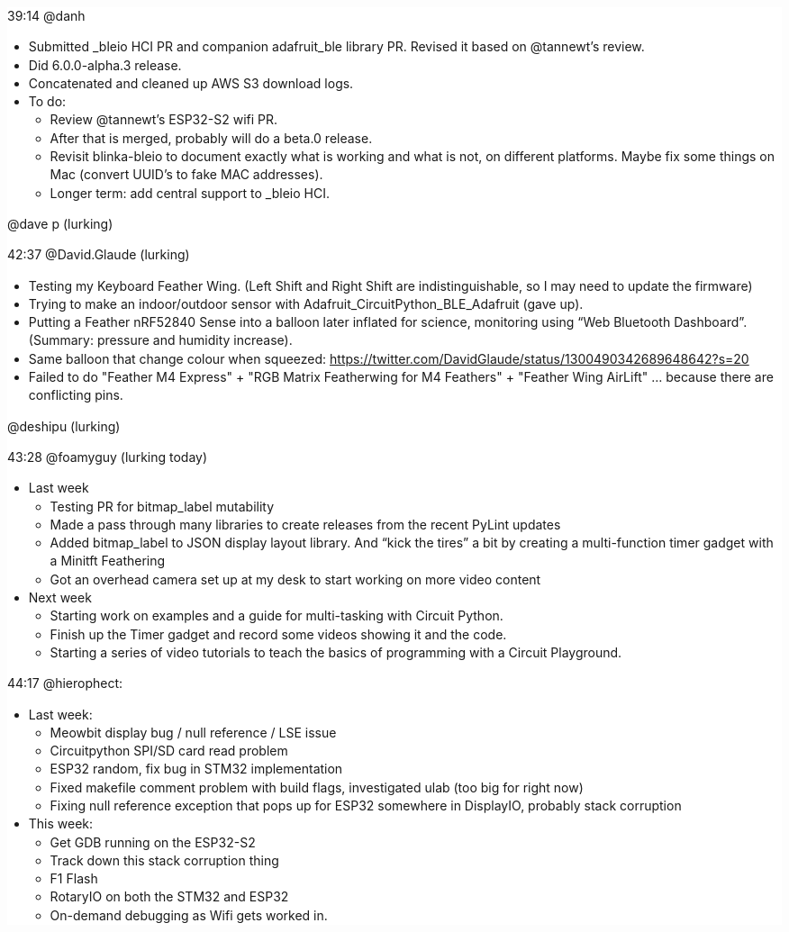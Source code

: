 
39:14 @danh
* Submitted _bleio HCI PR and companion adafruit_ble library PR. Revised it based on @tannewt’s review.
* Did 6.0.0-alpha.3 release.
* Concatenated and cleaned up AWS S3 download logs.
* To do:
   * Review @tannewt’s ESP32-S2 wifi PR.
   * After that is merged, probably will do a beta.0 release.
   * Revisit blinka-bleio to document exactly what is working and what is not, on different platforms. Maybe fix some things on Mac (convert UUID’s to fake MAC addresses).
   * Longer term: add central support to _bleio HCI.


@dave p (lurking)


42:37 @David.Glaude (lurking)
* Testing my Keyboard Feather Wing. (Left Shift and Right Shift are indistinguishable, so I may need to update the firmware)
* Trying to make an indoor/outdoor sensor with Adafruit_CircuitPython_BLE_Adafruit (gave up).
* Putting a Feather nRF52840 Sense into a balloon later inflated for science, monitoring using “Web Bluetooth Dashboard”. (Summary: pressure and humidity increase).
* Same balloon that change colour when squeezed: https://twitter.com/DavidGlaude/status/1300490342689648642?s=20
* Failed to do "Feather M4 Express" + "RGB Matrix Featherwing for M4 Feathers" + "Feather Wing AirLift" … because there are conflicting pins.


@deshipu (lurking)


43:28 @foamyguy (lurking today)
* Last week
   * Testing PR for bitmap_label mutability
   * Made a pass through many libraries to create releases from the recent PyLint updates
   * Added bitmap_label to JSON display layout library. And “kick the tires” a bit by creating a multi-function timer gadget with a Minitft Feathering 
   * Got an overhead camera set up at my desk to start working on more video content
* Next week
   * Starting work on examples and a guide for multi-tasking with Circuit Python.
   * Finish up the Timer gadget and record some videos showing it and the code.
   * Starting a series of video tutorials to teach the basics of programming with a Circuit Playground.


44:17 @hierophect:
* Last week:
   * Meowbit display bug / null reference / LSE issue
   * Circuitpython SPI/SD card read problem
   * ESP32 random, fix bug in STM32 implementation
   * Fixed makefile comment problem with build flags, investigated ulab (too big for right now)
   * Fixing null reference exception that pops up for ESP32 somewhere in DisplayIO, probably stack corruption
* This week:
   * Get GDB running on the ESP32-S2
   * Track down this stack corruption thing
   * F1 Flash
   * RotaryIO on both the STM32 and ESP32
   * On-demand debugging as Wifi gets worked in. 
